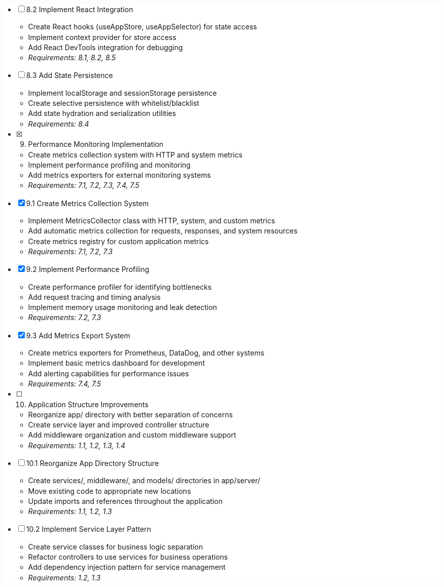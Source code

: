 - [ ] 8.2 Implement React Integration
  - Create React hooks (useAppStore, useAppSelector) for state access
  - Implement context provider for store access
  - Add React DevTools integration for debugging
  - _Requirements: 8.1, 8.2, 8.5_

- [ ] 8.3 Add State Persistence
  - Implement localStorage and sessionStorage persistence
  - Create selective persistence with whitelist/blacklist
  - Add state hydration and serialization utilities
  - _Requirements: 8.4_

- [x] 9. Performance Monitoring Implementation


  - Create metrics collection system with HTTP and system metrics
  - Implement performance profiling and monitoring
  - Add metrics exporters for external monitoring systems
  - _Requirements: 7.1, 7.2, 7.3, 7.4, 7.5_

- [x] 9.1 Create Metrics Collection System

  - Implement MetricsCollector class with HTTP, system, and custom metrics
  - Add automatic metrics collection for requests, responses, and system resources
  - Create metrics registry for custom application metrics
  - _Requirements: 7.1, 7.2, 7.3_

- [x] 9.2 Implement Performance Profiling

  - Create performance profiler for identifying bottlenecks
  - Add request tracing and timing analysis
  - Implement memory usage monitoring and leak detection
  - _Requirements: 7.2, 7.3_

- [x] 9.3 Add Metrics Export System

  - Create metrics exporters for Prometheus, DataDog, and other systems
  - Implement basic metrics dashboard for development
  - Add alerting capabilities for performance issues
  - _Requirements: 7.4, 7.5_

- [ ] 10. Application Structure Improvements
  - Reorganize app/ directory with better separation of concerns
  - Create service layer and improved controller structure
  - Add middleware organization and custom middleware support
  - _Requirements: 1.1, 1.2, 1.3, 1.4_

- [ ] 10.1 Reorganize App Directory Structure
  - Create services/, middleware/, and models/ directories in app/server/
  - Move existing code to appropriate new locations
  - Update imports and references throughout the application
  - _Requirements: 1.1, 1.2, 1.3_

- [ ] 10.2 Implement Service Layer Pattern
  - Create service classes for business logic separation
  - Refactor controllers to use services for business operations
  - Add dependency injection pattern for service management
  - _Requirements: 1.2, 1.3_
